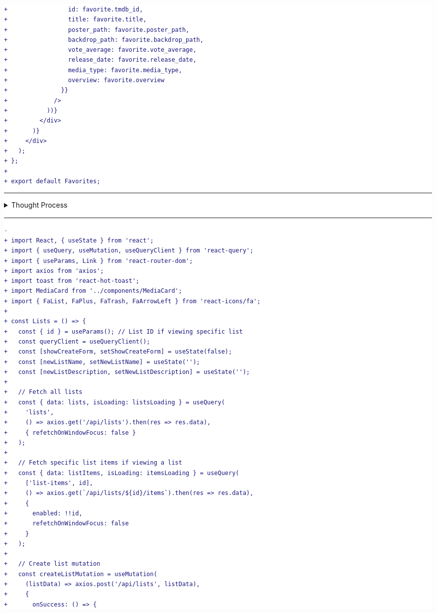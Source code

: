 ```diff
+                 id: favorite.tmdb_id,
+                 title: favorite.title,
+                 poster_path: favorite.poster_path,
+                 backdrop_path: favorite.backdrop_path,
+                 vote_average: favorite.vote_average,
+                 release_date: favorite.release_date,
+                 media_type: favorite.media_type,
+                 overview: favorite.overview
+               }}
+             />
+           ))}
+         </div>
+       )}
+     </div>
+   );
+ };
+ 
+ export default Favorites; 
```

---

<think><details><summary>Thought Process</summary></details></think>

---

```diff
- 
+ import React, { useState } from 'react';
+ import { useQuery, useMutation, useQueryClient } from 'react-query';
+ import { useParams, Link } from 'react-router-dom';
+ import axios from 'axios';
+ import toast from 'react-hot-toast';
+ import MediaCard from '../components/MediaCard';
+ import { FaList, FaPlus, FaTrash, FaArrowLeft } from 'react-icons/fa';
+ 
+ const Lists = () => {
+   const { id } = useParams(); // List ID if viewing specific list
+   const queryClient = useQueryClient();
+   const [showCreateForm, setShowCreateForm] = useState(false);
+   const [newListName, setNewListName] = useState('');
+   const [newListDescription, setNewListDescription] = useState('');
+ 
+   // Fetch all lists
+   const { data: lists, isLoading: listsLoading } = useQuery(
+     'lists',
+     () => axios.get('/api/lists').then(res => res.data),
+     { refetchOnWindowFocus: false }
+   );
+ 
+   // Fetch specific list items if viewing a list
+   const { data: listItems, isLoading: itemsLoading } = useQuery(
+     ['list-items', id],
+     () => axios.get(`/api/lists/${id}/items`).then(res => res.data),
+     { 
+       enabled: !!id,
+       refetchOnWindowFocus: false 
+     }
+   );
+ 
+   // Create list mutation
+   const createListMutation = useMutation(
+     (listData) => axios.post('/api/lists', listData),
+     {
+       onSuccess: () => {
```